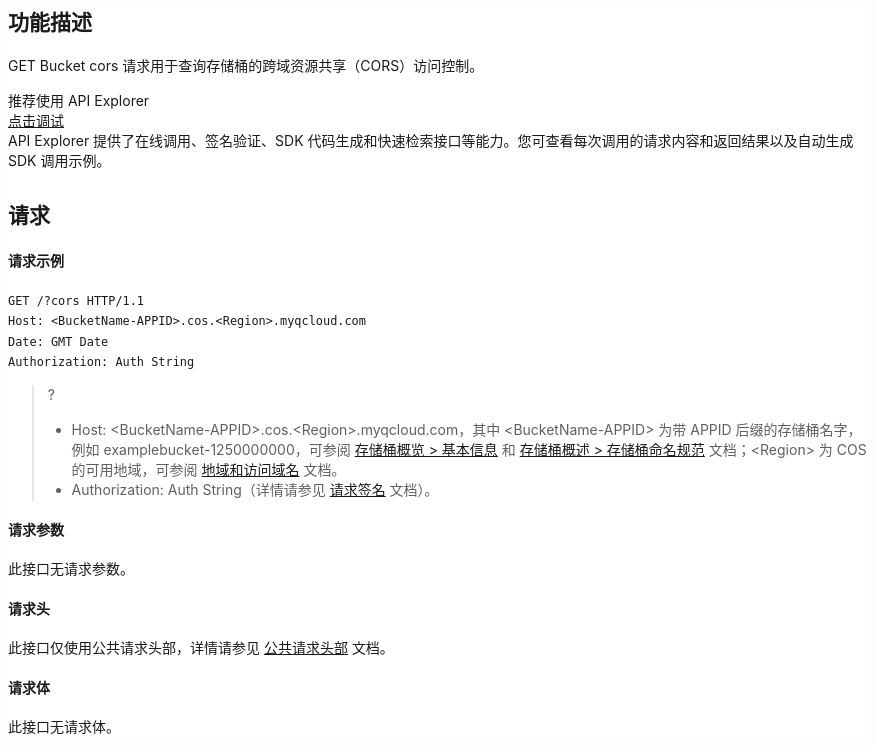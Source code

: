 ## 功能描述

GET Bucket cors 请求用于查询存储桶的跨域资源共享（CORS）访问控制。

<div class="rno-api-explorer">
    <div class="rno-api-explorer-inner">
        <div class="rno-api-explorer-hd">
            <div class="rno-api-explorer-title">
                推荐使用 API Explorer
            </div>
            <a href="https://console.cloud.tencent.com/api/explorer?Product=cos&Version=2018-11-26&Action=GetBucketCors&SignVersion=" class="rno-api-explorer-btn" hotrep="doc.api.explorerbtn" target="_blank"><i class="rno-icon-explorer"></i>点击调试</a>
        </div>
        <div class="rno-api-explorer-body">
            <div class="rno-api-explorer-cont">
                API Explorer 提供了在线调用、签名验证、SDK 代码生成和快速检索接口等能力。您可查看每次调用的请求内容和返回结果以及自动生成 SDK 调用示例。
            </div>
        </div>
    </div>
</div>


## 请求

#### 请求示例

```plaintext
GET /?cors HTTP/1.1
Host: <BucketName-APPID>.cos.<Region>.myqcloud.com
Date: GMT Date
Authorization: Auth String
```

>? 
> - Host: &lt;BucketName-APPID>.cos.&lt;Region>.myqcloud.com，其中 &lt;BucketName-APPID> 为带 APPID 后缀的存储桶名字，例如 examplebucket-1250000000，可参阅 [存储桶概览 > 基本信息](https://intl.cloud.tencent.com/document/product/436/38493) 和 [存储桶概述 > 存储桶命名规范](https://intl.cloud.tencent.com/document/product/436/13312) 文档；&lt;Region> 为 COS 的可用地域，可参阅 [地域和访问域名](https://intl.cloud.tencent.com/document/product/436/6224) 文档。
> - Authorization: Auth String（详情请参见 [请求签名](https://intl.cloud.tencent.com/document/product/436/7778) 文档）。
> 

#### 请求参数

此接口无请求参数。

#### 请求头

此接口仅使用公共请求头部，详情请参见 [公共请求头部](https://intl.cloud.tencent.com/document/product/436/7728) 文档。

#### 请求体

此接口无请求体。
